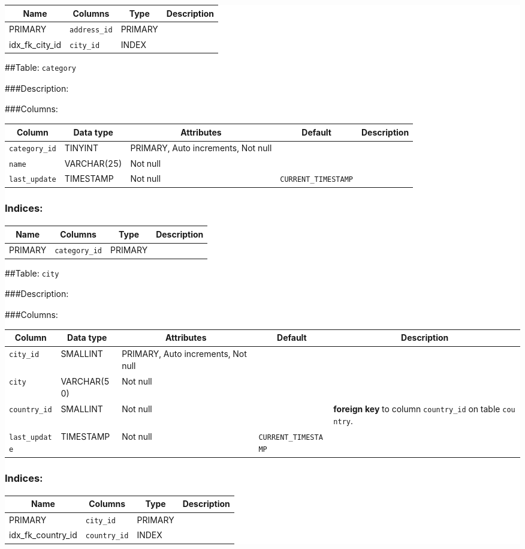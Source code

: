 | Name | Columns | Type | Description |
| --- | --- | --- | --- |
| PRIMARY | `address_id` | PRIMARY |   |
| idx_fk_city_id | `city_id` | INDEX |   |


##Table: `category`

###Description: 



###Columns: 

| Column | Data type | Attributes | Default | Description |
| --- | --- | --- | --- | ---  |
| `category_id` | TINYINT | PRIMARY, Auto increments, Not null |   |   |
| `name` | VARCHAR(25) | Not null |   |   |
| `last_update` | TIMESTAMP | Not null | `CURRENT_TIMESTAMP` |   |


### Indices: 

| Name | Columns | Type | Description |
| --- | --- | --- | --- |
| PRIMARY | `category_id` | PRIMARY |   |


##Table: `city`

###Description: 



###Columns: 

| Column | Data type | Attributes | Default | Description |
| --- | --- | --- | --- | ---  |
| `city_id` | SMALLINT | PRIMARY, Auto increments, Not null |   |   |
| `city` | VARCHAR(50) | Not null |   |   |
| `country_id` | SMALLINT | Not null |   |  **foreign key** to column `country_id` on table `country`. |
| `last_update` | TIMESTAMP | Not null | `CURRENT_TIMESTAMP` |   |


### Indices: 

| Name | Columns | Type | Description |
| --- | --- | --- | --- |
| PRIMARY | `city_id` | PRIMARY |   |
| idx_fk_country_id | `country_id` | INDEX |   |
